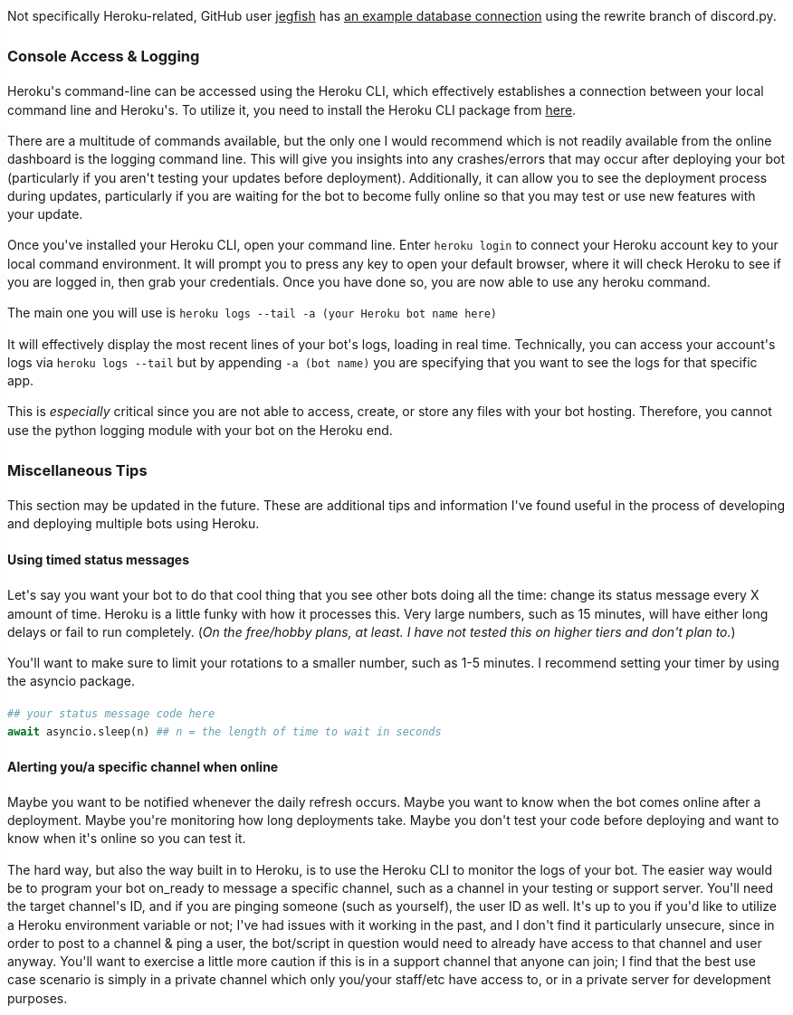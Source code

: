 
Not specifically Heroku-related, GitHub user [jegfish](https://github.com/jegfish) has [an example database connection](https://gist.github.com/jegfish/cfc7b22e72426f5ced6f87caa6920fd6) using the rewrite branch of discord.py.

### Console Access & Logging
Heroku's command-line can be accessed using the Heroku CLI, which effectively establishes a connection between your local command line and Heroku's. To utilize it, you need to install the Heroku CLI package from [here](https://devcenter.heroku.com/articles/getting-started-with-python#set-up).

There are a multitude of commands available, but the only one I would recommend which is not readily available from the online dashboard is the logging command line. This will give you insights into any crashes/errors that may occur after deploying your bot (particularly if you aren't testing your updates before deployment). Additionally, it can allow you to see the deployment process during updates, particularly if you are waiting for the bot to become fully online so that you may test or use new features with your update.

Once you've installed your Heroku CLI, open your command line. Enter `heroku login` to connect your Heroku account key to your local command environment. It will prompt you to press any key to open your default browser, where it will check Heroku to see if you are logged in, then grab your credentials. Once you have done so, you are now able to use any heroku command.

The main one you will use is `heroku logs --tail -a (your Heroku bot name here)`

It will effectively display the most recent lines of your bot's logs, loading in real time. Technically, you can access your account's logs via `heroku logs --tail` but by appending `-a (bot name)` you are specifying that you want to see the logs for that specific app.

This is *especially* critical since you are not able to access, create, or store any files with your bot hosting. Therefore, you cannot use the python logging module with your bot on the Heroku end.

### Miscellaneous Tips
This section may be updated in the future. These are additional tips and information I've found useful in the process of developing and deploying multiple bots using Heroku.

#### Using timed status messages
Let's say you want your bot to do that cool thing that you see other bots doing all the time: change its status message every X amount of time. Heroku is a little funky with how it processes this. Very large numbers, such as 15 minutes, will have either long delays or fail to run completely. (*On the free/hobby plans, at least. I have not tested this on higher tiers and don't plan to.*)

You'll want to make sure to limit your rotations to a smaller number, such as 1-5 minutes. I recommend setting your timer by using the asyncio package.

```python
## your status message code here
await asyncio.sleep(n) ## n = the length of time to wait in seconds
```
#### Alerting you/a specific channel when online
Maybe you want to be notified whenever the daily refresh occurs. Maybe you want to know when the bot comes online after a deployment. Maybe you're monitoring how long deployments take. Maybe you don't test your code before deploying and want to know when it's online so you can test it.

The hard way, but also the way built in to Heroku, is to use the Heroku CLI to monitor the logs of your bot. The easier way would be to program your bot on_ready to message a specific channel, such as a channel in your testing or support server. You'll need the target channel's ID, and if you are pinging someone (such as yourself), the user ID as well. It's up to you if you'd like to utilize a Heroku environment variable or not; I've had issues with it working in the past, and I don't find it particularly unsecure, since in order to post to a channel & ping a user, the bot/script in question would need to already have access to that channel and user anyway. You'll want to exercise a little more caution if this is in a support channel that anyone can join; I find that the best use case scenario is simply in a private channel which only you/your staff/etc have access to, or in a private server for development purposes.

